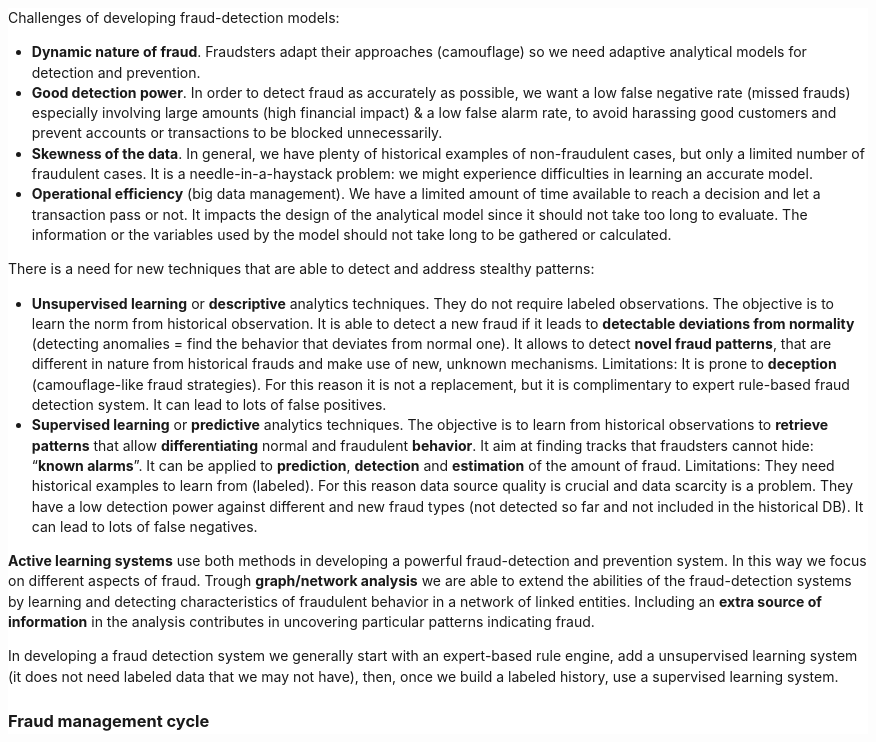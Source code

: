 Challenges of developing fraud-detection models:
- **Dynamic nature of fraud**. 
  Fraudsters adapt their approaches (camouflage) so we need adaptive analytical models for detection and prevention.
- **Good detection power**. 
  In order to detect fraud as accurately as possible, we want a low false negative rate (missed frauds) especially involving large amounts (high financial impact) & a low false alarm rate, to avoid harassing good customers and prevent accounts or transactions to be blocked unnecessarily.
- **Skewness of the data**. 
  In general, we have plenty of historical examples of non-fraudulent cases, but only a limited number of fraudulent cases. It is a needle-in-a-haystack problem: we might experience difficulties in learning an accurate model.
- **Operational efficiency** (big data management). 
  We have a limited amount of time available to reach a decision and let a transaction pass or not. It impacts the design of the analytical model since it should not take too long to evaluate. The information or the variables used by the model should not take long to be gathered or calculated.

There is a need for new techniques that are able to detect and address stealthy patterns:

- **Unsupervised learning** or **descriptive** analytics techniques. 
	They do not require labeled observations. The objective is to learn the norm from historical observation. 
	It is able to detect a new fraud if it leads to **detectable deviations from normality**
	(detecting anomalies = find the behavior that deviates from normal one). 
	It allows to detect **novel fraud patterns**, that are different in nature from historical frauds and make use of new, unknown mechanisms.
	Limitations: It is prone to **deception** (camouflage-like fraud strategies). For this reason it is not a replacement, but it is complimentary to expert rule-based fraud detection system. It can lead to lots of false positives.
- **Supervised learning** or **predictive** analytics techniques. 
	The objective is to learn from historical observations to **retrieve patterns** that allow **differentiating** normal and fraudulent **behavior**. It aim at finding tracks that fraudsters cannot hide: “**known alarms**”. It can be applied to **prediction**, **detection** and **estimation** of the amount of fraud.
    Limitations: They need historical examples to learn from (labeled). For this reason data source quality is crucial and data scarcity is a problem. They have a low detection power against different and new fraud types (not detected so far and not included in the historical DB). It can lead to lots of false negatives.

**Active learning systems** use both methods in developing a powerful fraud-detection and prevention system. In this way we focus on different aspects of fraud.
Trough **graph/network analysis** we are able to extend the abilities of the fraud-detection systems by learning and detecting characteristics of fraudulent behavior in a network of linked entities. Including an **extra source of information** in the analysis contributes in uncovering particular patterns indicating fraud.

In developing a fraud detection system we generally start with an expert-based rule engine, add a unsupervised learning system (it does not need labeled data that we may not have), then, once we build a labeled history, use a supervised learning system.
### Fraud management cycle